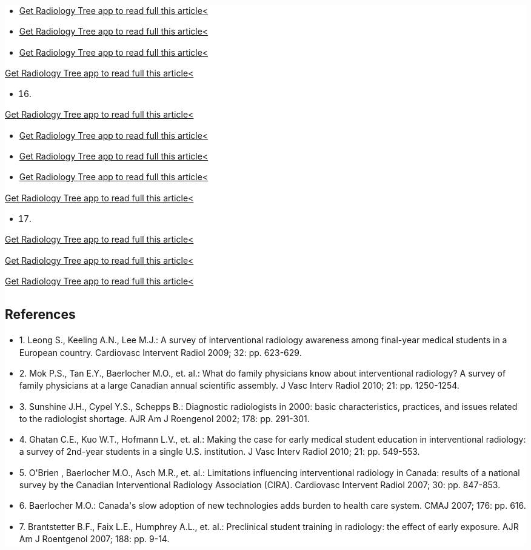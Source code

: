 
  - [Get Radiology Tree app to read full this article<](https://clinicalpub.com/app)

  - [Get Radiology Tree app to read full this article<](https://clinicalpub.com/app)

  - [Get Radiology Tree app to read full this article<](https://clinicalpub.com/app)


[Get Radiology Tree app to read full this article<](https://clinicalpub.com/app)

- 16.
[Get Radiology Tree app to read full this article<](https://clinicalpub.com/app)


  - [Get Radiology Tree app to read full this article<](https://clinicalpub.com/app)

  - [Get Radiology Tree app to read full this article<](https://clinicalpub.com/app)

  - [Get Radiology Tree app to read full this article<](https://clinicalpub.com/app)


[Get Radiology Tree app to read full this article<](https://clinicalpub.com/app)

- 17.
[Get Radiology Tree app to read full this article<](https://clinicalpub.com/app)


[Get Radiology Tree app to read full this article<](https://clinicalpub.com/app)

[Get Radiology Tree app to read full this article<](https://clinicalpub.com/app)

## References

- 1\. Leong S., Keeling A.N., Lee M.J.: A survey of interventional radiology awareness among final-year medical students in a European country. Cardiovasc Intervent Radiol 2009; 32: pp. 623-629.


- 2\. Mok P.S., Tan E.Y., Baerlocher M.O., et. al.: What do family physicians know about interventional radiology? A survey of family physicians at a large Canadian annual scientific assembly. J Vasc Interv Radiol 2010; 21: pp. 1250-1254.


- 3\. Sunshine J.H., Cypel Y.S., Schepps B.: Diagnostic radiologists in 2000: basic characteristics, practices, and issues related to the radiologist shortage. AJR Am J Roengenol 2002; 178: pp. 291-301.


- 4\. Ghatan C.E., Kuo W.T., Hofmann L.V., et. al.: Making the case for early medical student education in interventional radiology: a survey of 2nd-year students in a single U.S. institution. J Vasc Interv Radiol 2010; 21: pp. 549-553.


- 5\. O'Brien , Baerlocher M.O., Asch M.R., et. al.: Limitations influencing interventional radiology in Canada: results of a national survey by the Canadian Interventional Radiology Association (CIRA). Cardiovasc Intervent Radiol 2007; 30: pp. 847-853.


- 6\. Baerlocher M.O.: Canada's slow adoption of new technologies adds burden to health care system. CMAJ 2007; 176: pp. 616.


- 7\. Brantstetter B.F., Faix L.E., Humphrey A.L., et. al.: Preclinical student training in radiology: the effect of early exposure. AJR Am J Roentgenol 2007; 188: pp. 9-14.

